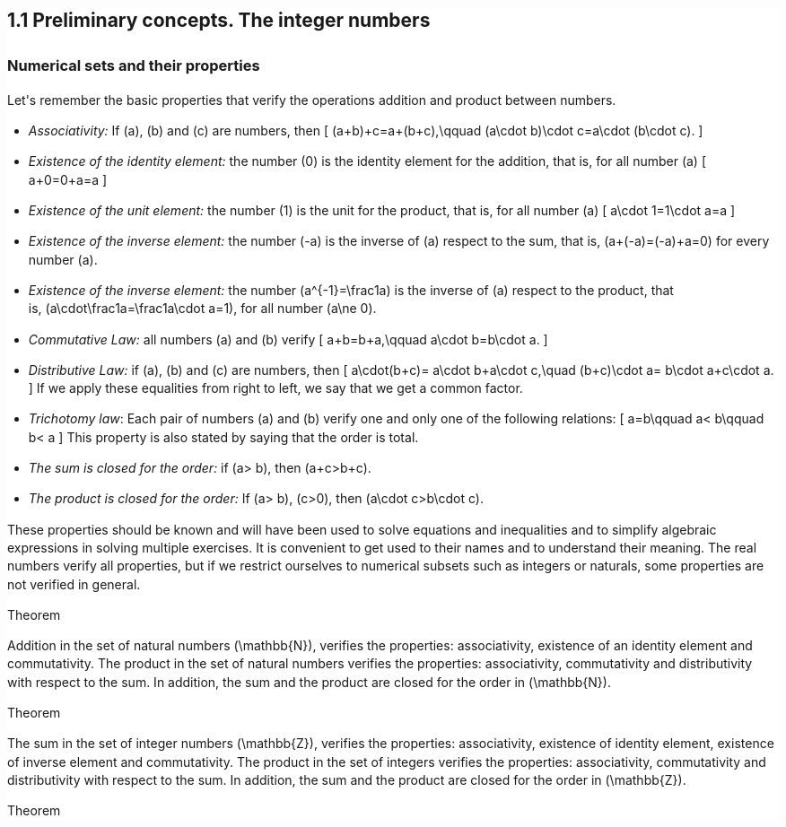 ## 1.1 Preliminary concepts. The integer numbers

### Numerical sets and their properties

Let's remember the basic properties that verify the operations addition and product between numbers.

- _Associativity:_ If \(a\), \(b\) and \(c\) are numbers, then \[ (a+b)+c=a+(b+c),\qquad (a\cdot b)\cdot c=a\cdot (b\cdot c). \]
    
- _Existence of the identity element:_ the number \(0\) is the identity element for the addition, that is, for all number \(a\) \[ a+0=0+a=a \]
    
- _Existence of the unit element:_ the number \(1\) is the unit for the product, that is, for all number \(a\) \[ a\cdot 1=1\cdot a=a \]
    
- _Existence of the inverse element:_ the number \(-a\) is the inverse of \(a\) respect to the sum, that is, \(a+(-a)=(-a)+a=0\) for every number \(a\).
    
- __Existence of the inverse element_:_ the number \(a^{-1}=\frac1a\) is the inverse of \(a\) respect to the product, that is, \(a\cdot\frac1a=\frac1a\cdot a=1\), for all number \(a\ne 0\).
    
- _Commutative Law:_ all numbers \(a\) and \(b\) verify \[ a+b=b+a,\qquad a\cdot b=b\cdot a. \]
    
- _Distributive Law:_ if \(a\), \(b\) and \(c\) are numbers, then \[ a\cdot(b+c)= a\cdot b+a\cdot c,\quad (b+c)\cdot a= b\cdot a+c\cdot a. \] If we apply these equalities from right to left, we say that we get a common factor.
    
- _Trichotomy law_: Each pair of numbers \(a\) and \(b\) verify one and only one of the following relations: \[ a=b\qquad a< b\qquad b< a \] This property is also stated by saying that the order is total.
    
- _The sum is closed for the order:_ if \(a> b\), then \(a+c>b+c\).
    
- _The product is closed for the order:_ If \(a> b\), \(c>0\), then \(a\cdot c>b\cdot c\).
    

These properties should be known and will have been used to solve equations and inequalities and to simplify algebraic expressions in solving multiple exercises. It is convenient to get used to their names and to understand their meaning. The real numbers verify all properties, but if we restrict ourselves to numerical subsets such as integers or naturals, some properties are not verified in general.

Theorem

Addition in the set of natural numbers \(\mathbb{N}\), verifies the properties: associativity, existence of an identity element and commutativity. The product in the set of natural numbers verifies the properties: associativity, commutativity and distributivity with respect to the sum. In addition, the sum and the product are closed for the order in \(\mathbb{N}\).

Theorem

The sum in the set of integer numbers \(\mathbb{Z}\), verifies the properties: associativity, existence of identity element, existence of inverse element and commutativity. The product in the set of integers verifies the properties: associativity, commutativity and distributivity with respect to the sum. In addition, the sum and the product are closed for the order in \(\mathbb{Z}\).

Theorem
